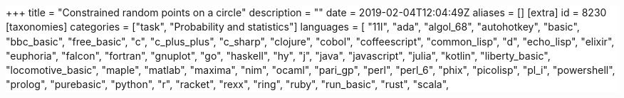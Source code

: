 +++
title = "Constrained random points on a circle"
description = ""
date = 2019-02-04T12:04:49Z
aliases = []
[extra]
id = 8230
[taxonomies]
categories = ["task", "Probability and statistics"]
languages = [
  "11l",
  "ada",
  "algol_68",
  "autohotkey",
  "basic",
  "bbc_basic",
  "free_basic",
  "c",
  "c_plus_plus",
  "c_sharp",
  "clojure",
  "cobol",
  "coffeescript",
  "common_lisp",
  "d",
  "echo_lisp",
  "elixir",
  "euphoria",
  "falcon",
  "fortran",
  "gnuplot",
  "go",
  "haskell",
  "hy",
  "j",
  "java",
  "javascript",
  "julia",
  "kotlin",
  "liberty_basic",
  "locomotive_basic",
  "maple",
  "matlab",
  "maxima",
  "nim",
  "ocaml",
  "pari_gp",
  "perl",
  "perl_6",
  "phix",
  "picolisp",
  "pl_i",
  "powershell",
  "prolog",
  "purebasic",
  "python",
  "r",
  "racket",
  "rexx",
  "ring",
  "ruby",
  "run_basic",
  "rust",
  "scala",